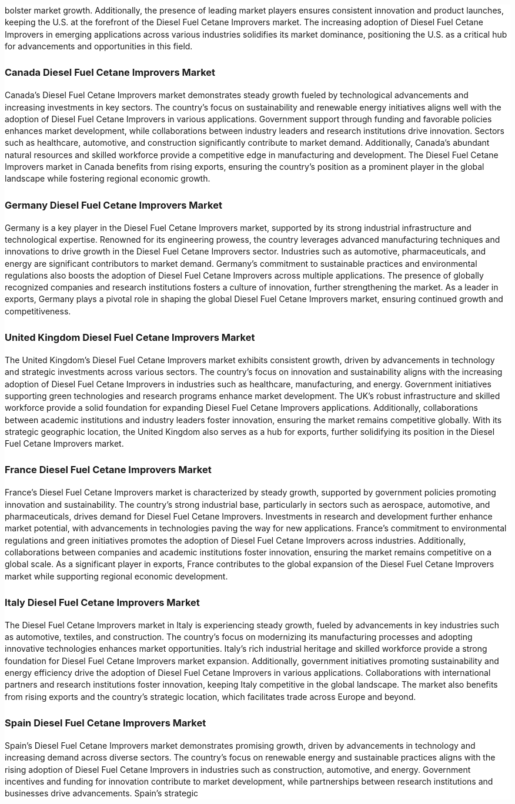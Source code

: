 bolster market growth. Additionally, the presence of leading market players ensures consistent innovation and product launches, keeping the U.S. at the forefront of the Diesel Fuel Cetane Improvers market. The increasing adoption of Diesel Fuel Cetane Improvers in emerging applications across various industries solidifies its market dominance, positioning the U.S. as a critical hub for advancements and opportunities in this field.</p><h3>Canada Diesel Fuel Cetane Improvers Market</h3><p>Canada&rsquo;s Diesel Fuel Cetane Improvers market demonstrates steady growth fueled by technological advancements and increasing investments in key sectors. The country&rsquo;s focus on sustainability and renewable energy initiatives aligns well with the adoption of Diesel Fuel Cetane Improvers in various applications. Government support through funding and favorable policies enhances market development, while collaborations between industry leaders and research institutions drive innovation. Sectors such as healthcare, automotive, and construction significantly contribute to market demand. Additionally, Canada&rsquo;s abundant natural resources and skilled workforce provide a competitive edge in manufacturing and development. The Diesel Fuel Cetane Improvers market in Canada benefits from rising exports, ensuring the country&rsquo;s position as a prominent player in the global landscape while fostering regional economic growth.</p><h3>Germany Diesel Fuel Cetane Improvers Market</h3><p>Germany is a key player in the Diesel Fuel Cetane Improvers market, supported by its strong industrial infrastructure and technological expertise. Renowned for its engineering prowess, the country leverages advanced manufacturing techniques and innovations to drive growth in the Diesel Fuel Cetane Improvers sector. Industries such as automotive, pharmaceuticals, and energy are significant contributors to market demand. Germany&rsquo;s commitment to sustainable practices and environmental regulations also boosts the adoption of Diesel Fuel Cetane Improvers across multiple applications. The presence of globally recognized companies and research institutions fosters a culture of innovation, further strengthening the market. As a leader in exports, Germany plays a pivotal role in shaping the global Diesel Fuel Cetane Improvers market, ensuring continued growth and competitiveness.</p><h3>United Kingdom Diesel Fuel Cetane Improvers Market</h3><p>The United Kingdom&rsquo;s Diesel Fuel Cetane Improvers market exhibits consistent growth, driven by advancements in technology and strategic investments across various sectors. The country&rsquo;s focus on innovation and sustainability aligns with the increasing adoption of Diesel Fuel Cetane Improvers in industries such as healthcare, manufacturing, and energy. Government initiatives supporting green technologies and research programs enhance market development. The UK&rsquo;s robust infrastructure and skilled workforce provide a solid foundation for expanding Diesel Fuel Cetane Improvers applications. Additionally, collaborations between academic institutions and industry leaders foster innovation, ensuring the market remains competitive globally. With its strategic geographic location, the United Kingdom also serves as a hub for exports, further solidifying its position in the Diesel Fuel Cetane Improvers market.</p><h3>France Diesel Fuel Cetane Improvers Market</h3><p>France&rsquo;s Diesel Fuel Cetane Improvers market is characterized by steady growth, supported by government policies promoting innovation and sustainability. The country&rsquo;s strong industrial base, particularly in sectors such as aerospace, automotive, and pharmaceuticals, drives demand for Diesel Fuel Cetane Improvers. Investments in research and development further enhance market potential, with advancements in technologies paving the way for new applications. France&rsquo;s commitment to environmental regulations and green initiatives promotes the adoption of Diesel Fuel Cetane Improvers across industries. Additionally, collaborations between companies and academic institutions foster innovation, ensuring the market remains competitive on a global scale. As a significant player in exports, France contributes to the global expansion of the Diesel Fuel Cetane Improvers market while supporting regional economic development.</p><h3>Italy Diesel Fuel Cetane Improvers Market</h3><p>The Diesel Fuel Cetane Improvers market in Italy is experiencing steady growth, fueled by advancements in key industries such as automotive, textiles, and construction. The country&rsquo;s focus on modernizing its manufacturing processes and adopting innovative technologies enhances market opportunities. Italy&rsquo;s rich industrial heritage and skilled workforce provide a strong foundation for Diesel Fuel Cetane Improvers market expansion. Additionally, government initiatives promoting sustainability and energy efficiency drive the adoption of Diesel Fuel Cetane Improvers in various applications. Collaborations with international partners and research institutions foster innovation, keeping Italy competitive in the global landscape. The market also benefits from rising exports and the country&rsquo;s strategic location, which facilitates trade across Europe and beyond.</p><h3>Spain Diesel Fuel Cetane Improvers Market</h3><p>Spain&rsquo;s Diesel Fuel Cetane Improvers market demonstrates promising growth, driven by advancements in technology and increasing demand across diverse sectors. The country&rsquo;s focus on renewable energy and sustainable practices aligns with the rising adoption of Diesel Fuel Cetane Improvers in industries such as construction, automotive, and energy. Government incentives and funding for innovation contribute to market development, while partnerships between research institutions and businesses drive advancements. Spain&rsquo;s strategic